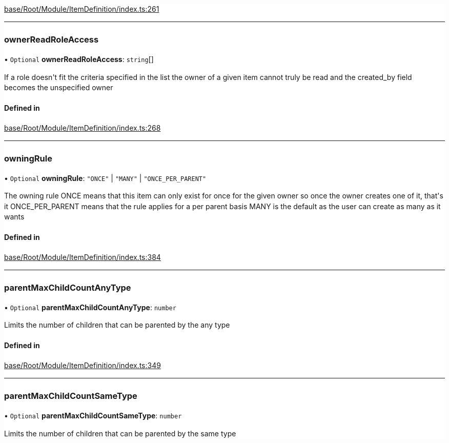 [base/Root/Module/ItemDefinition/index.ts:261](https://github.com/onzag/itemize/blob/73e0c39e/base/Root/Module/ItemDefinition/index.ts#L261)

___

### ownerReadRoleAccess

• `Optional` **ownerReadRoleAccess**: `string`[]

If a role doesn't fit the criteria specified in the list the owner of
a given item cannot truly be read and the created_by field becomes
the unspecified owner

#### Defined in

[base/Root/Module/ItemDefinition/index.ts:268](https://github.com/onzag/itemize/blob/73e0c39e/base/Root/Module/ItemDefinition/index.ts#L268)

___

### owningRule

• `Optional` **owningRule**: ``"ONCE"`` \| ``"MANY"`` \| ``"ONCE_PER_PARENT"``

The owning rule
ONCE means that this item can only exist for once for the given owner
so once the owner creates one of it, that's it
ONCE_PER_PARENT means that the rule applies for a per parent basis
MANY is the default as the user can create as many as it wants

#### Defined in

[base/Root/Module/ItemDefinition/index.ts:384](https://github.com/onzag/itemize/blob/73e0c39e/base/Root/Module/ItemDefinition/index.ts#L384)

___

### parentMaxChildCountAnyType

• `Optional` **parentMaxChildCountAnyType**: `number`

Limits the number of children that can be parented
by the any type

#### Defined in

[base/Root/Module/ItemDefinition/index.ts:349](https://github.com/onzag/itemize/blob/73e0c39e/base/Root/Module/ItemDefinition/index.ts#L349)

___

### parentMaxChildCountSameType

• `Optional` **parentMaxChildCountSameType**: `number`

Limits the number of children that can be parented
by the same type

